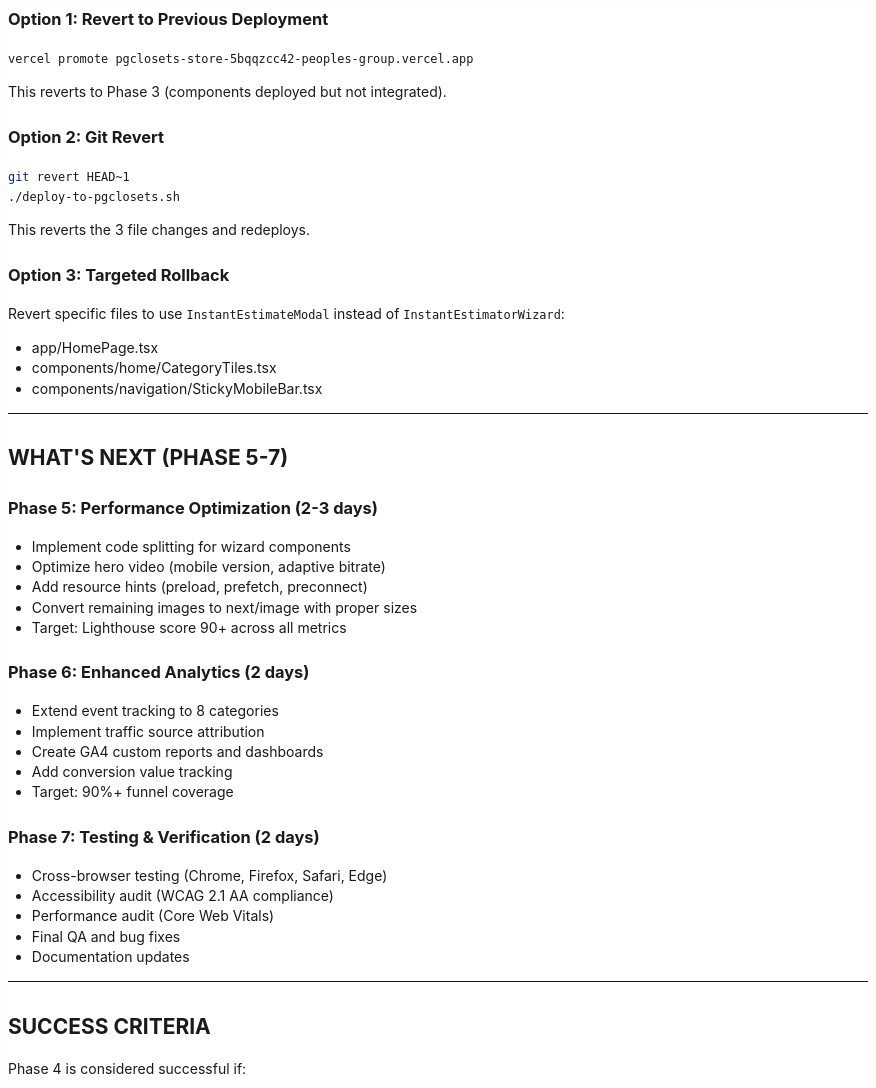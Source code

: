 ### Option 1: Revert to Previous Deployment
```bash
vercel promote pgclosets-store-5bqqzcc42-peoples-group.vercel.app
```
This reverts to Phase 3 (components deployed but not integrated).

### Option 2: Git Revert
```bash
git revert HEAD~1
./deploy-to-pgclosets.sh
```
This reverts the 3 file changes and redeploys.

### Option 3: Targeted Rollback
Revert specific files to use `InstantEstimateModal` instead of `InstantEstimatorWizard`:
- app/HomePage.tsx
- components/home/CategoryTiles.tsx
- components/navigation/StickyMobileBar.tsx

---

## WHAT'S NEXT (PHASE 5-7)

### Phase 5: Performance Optimization (2-3 days)
- Implement code splitting for wizard components
- Optimize hero video (mobile version, adaptive bitrate)
- Add resource hints (preload, prefetch, preconnect)
- Convert remaining images to next/image with proper sizes
- Target: Lighthouse score 90+ across all metrics

### Phase 6: Enhanced Analytics (2 days)
- Extend event tracking to 8 categories
- Implement traffic source attribution
- Create GA4 custom reports and dashboards
- Add conversion value tracking
- Target: 90%+ funnel coverage

### Phase 7: Testing & Verification (2 days)
- Cross-browser testing (Chrome, Firefox, Safari, Edge)
- Accessibility audit (WCAG 2.1 AA compliance)
- Performance audit (Core Web Vitals)
- Final QA and bug fixes
- Documentation updates

---

## SUCCESS CRITERIA

Phase 4 is considered successful if:
